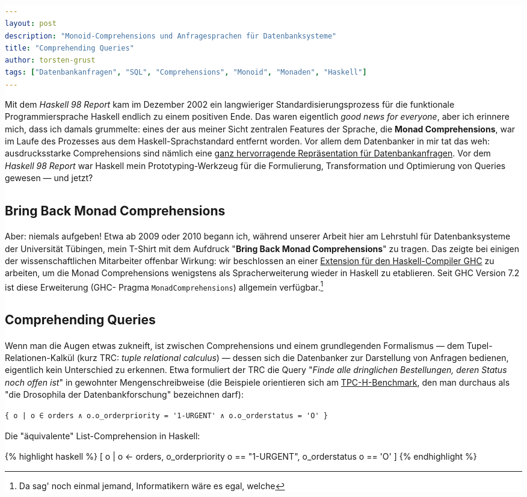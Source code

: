 ```yaml
---
layout: post
description: "Monoid-Comprehensions und Anfragesprachen für Datenbanksysteme"
title: "Comprehending Queries"
author: torsten-grust
tags: ["Datenbankanfragen", "SQL", "Comprehensions", "Monoid", "Monaden", "Haskell"]
---
```


Mit dem *Haskell 98 Report* kam im Dezember 2002 ein langwieriger
Standardisierungsprozess für die funktionale Programmiersprache Haskell endlich
zu einem positiven Ende.  Das waren eigentlich *good news for everyone*, aber
ich erinnere mich, dass ich damals grummelte: eines der aus meiner Sicht
zentralen Features der Sprache, die **Monad Comprehensions**, war im Laufe des
Prozesses aus dem Haskell-Sprachstandard entfernt worden.  Vor allem dem
Datenbanker in mir tat das weh: ausdrucksstarke Comprehensions sind nämlich eine
[ganz hervorragende Repräsentation für Datenbankanfragen](http://db.inf.uni-tuebingen.de/files/publications/monad-comprehensions.pdf).  Vor dem *Haskell 98
Report* war Haskell mein Prototyping-Werkzeug für die Formulierung,
Transformation und Optimierung von Queries gewesen — und jetzt?



## Bring Back Monad Comprehensions ##

Aber: niemals aufgeben!  Etwa ab 2009 oder 2010 begann ich, während unserer
Arbeit hier am Lehrstuhl für Datenbanksysteme der Universität Tübingen, mein
T-Shirt mit dem Aufdruck "**Bring Back Monad Comprehensions**" zu tragen. Das
zeigte bei einigen der wissenschaftlichen Mitarbeiter offenbar Wirkung: wir
beschlossen an einer
[Extension für den Haskell-Compiler GHC](http://db.inf.uni-tuebingen.de/files/giorgidze/haskell2011.pdf) 
zu arbeiten, um die Monad Comprehensions wenigstens als Spracherweiterung wieder
in Haskell zu etablieren.  Seit GHC Version 7.2 ist diese Erweiterung (GHC-
Pragma `MonadComprehensions`) allgemein verfügbar.[^tshirt]

## Comprehending Queries ##

Wenn man die Augen etwas zukneift, ist zwischen Comprehensions und einem
grundlegenden Formalismus — dem Tupel-Relationen-Kalkül (kurz TRC: *tuple
relational calculus*) — dessen sich die Datenbanker zur Darstellung von Anfragen
bedienen, eigentlich kein Unterschied zu erkennen.  Etwa formuliert der TRC die
Query "*Finde alle dringlichen Bestellungen, deren Status noch offen ist*" in
gewohnter Mengenschreibweise (die Beispiele orientieren sich am
[TPC-H-Benchmark](http://www.tpc.org/tpch/), den man durchaus als "die Drosophila der
Datenbankforschung" bezeichnen darf):

    { o | o ∈ orders ∧ o.o_orderpriority = '1-URGENT' ∧ o.o_orderstatus = 'O' }

Die "äquivalente" List-Comprehension in Haskell:

{% highlight haskell %}
[ o | o <- orders, o_orderpriority o == "1-URGENT", o_orderstatus o == 'O' ]
{% endhighlight %}


[^tshirt]: Da sag' noch einmal jemand, Informatikern wäre es egal, welche 
[^monad-algebra]: Ganz genau: `reduce` definiert eine Monad-Algebra in Kleisli-Darstellung.  Details dazu finden